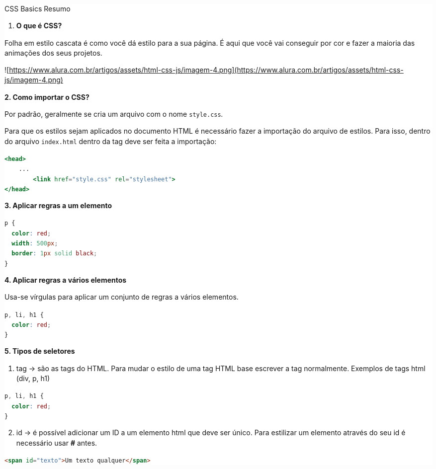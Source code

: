 CSS Basics Resumo

1. **O que é CSS?**

Folha em estilo cascata é como você dá estilo para a sua página. É aqui que você vai conseguir por cor e fazer a maioria das animações dos seus projetos.

![https://www.alura.com.br/artigos/assets/html-css-js/imagem-4.png](https://www.alura.com.br/artigos/assets/html-css-js/imagem-4.png)

**2. Como importar o CSS?**

Por padrão, geralmente se cria um arquivo com o nome `style.css`*.*

Para que os estilos sejam aplicados no documento HTML é necessário fazer a importação do arquivo de estilos. Para isso, dentro do arquivo `index.html` dentro da tag <head></head> deve ser feita a importação:

```jsx
<head>
    ...
		<link href="style.css" rel="stylesheet">
</head>
```

**3. Aplicar regras a um elemento**

```css
p {
  color: red;
  width: 500px;
  border: 1px solid black;
}
```

**4. Aplicar regras a vários elementos**

Usa-se vírgulas para aplicar um conjunto de regras a vários elementos.

```css
p, li, h1 {
  color: red;
}
```

**5. Tipos de seletores**

1. tag → são as tags do HTML. Para mudar o estilo de uma tag HTML base escrever a tag normalmente. Exemplos de tags html (div, p, h1)

```css
p, li, h1 {
  color: red;
}
```

2. id → é possível adicionar um ID a um elemento html que deve ser único. Para estilizar um elemento através do seu id é necessário usar **#** antes.

```html
<span id="texto">Um texto qualquer</span>
```
